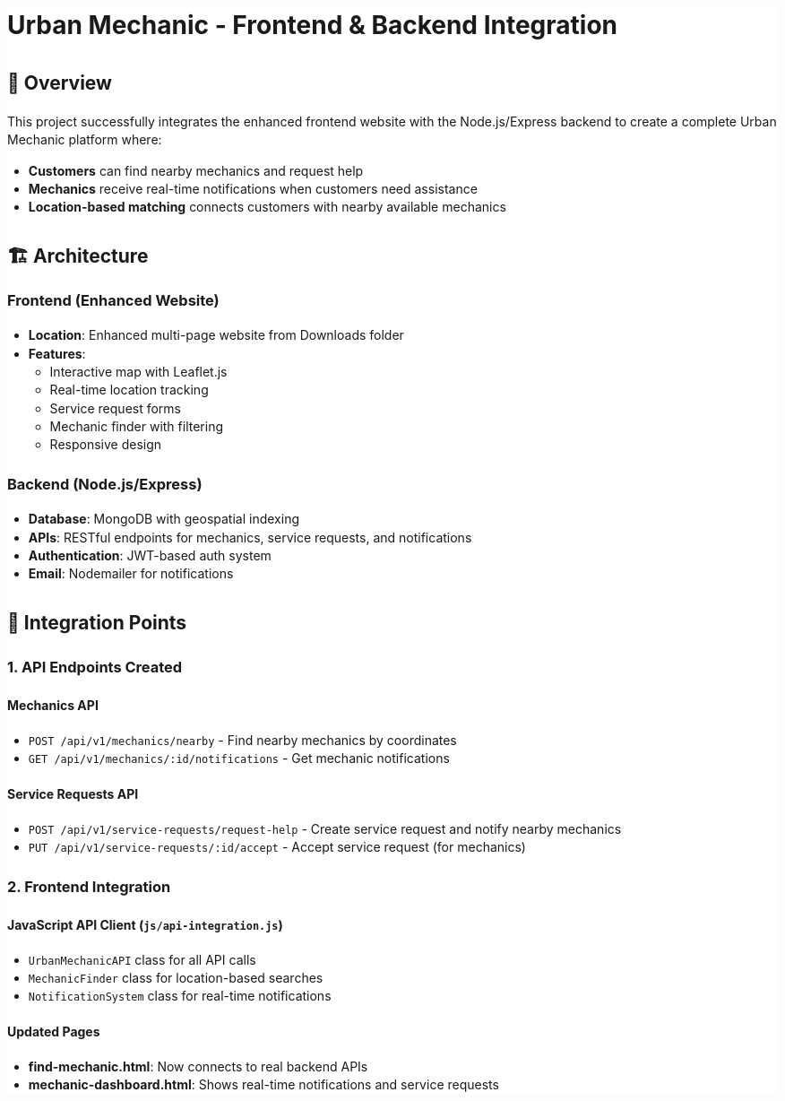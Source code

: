 # Urban Mechanic - Frontend & Backend Integration

## 🎯 Overview

This project successfully integrates the enhanced frontend website with the Node.js/Express backend to create a complete Urban Mechanic platform where:

- **Customers** can find nearby mechanics and request help
- **Mechanics** receive real-time notifications when customers need assistance
- **Location-based matching** connects customers with nearby available mechanics

## 🏗️ Architecture

### Frontend (Enhanced Website)
- **Location**: Enhanced multi-page website from Downloads folder
- **Features**: 
  - Interactive map with Leaflet.js
  - Real-time location tracking
  - Service request forms
  - Mechanic finder with filtering
  - Responsive design

### Backend (Node.js/Express)
- **Database**: MongoDB with geospatial indexing
- **APIs**: RESTful endpoints for mechanics, service requests, and notifications
- **Authentication**: JWT-based auth system
- **Email**: Nodemailer for notifications

## 🔗 Integration Points

### 1. API Endpoints Created

#### Mechanics API
- `POST /api/v1/mechanics/nearby` - Find nearby mechanics by coordinates
- `GET /api/v1/mechanics/:id/notifications` - Get mechanic notifications

#### Service Requests API
- `POST /api/v1/service-requests/request-help` - Create service request and notify nearby mechanics
- `PUT /api/v1/service-requests/:id/accept` - Accept service request (for mechanics)

### 2. Frontend Integration

#### JavaScript API Client (`js/api-integration.js`)
- `UrbanMechanicAPI` class for all API calls
- `MechanicFinder` class for location-based searches
- `NotificationSystem` class for real-time notifications

#### Updated Pages
- **find-mechanic.html**: Now connects to real backend APIs
- **mechanic-dashboard.html**: Shows real-time notifications and service requests
